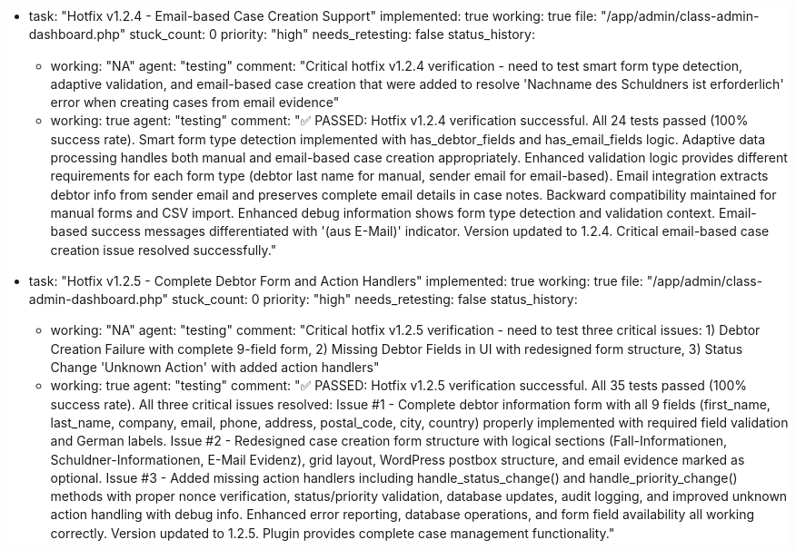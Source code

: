   - task: "Hotfix v1.2.4 - Email-based Case Creation Support"
    implemented: true
    working: true
    file: "/app/admin/class-admin-dashboard.php"
    stuck_count: 0
    priority: "high"
    needs_retesting: false
    status_history:
      - working: "NA"
        agent: "testing"
        comment: "Critical hotfix v1.2.4 verification - need to test smart form type detection, adaptive validation, and email-based case creation that were added to resolve 'Nachname des Schuldners ist erforderlich' error when creating cases from email evidence"
      - working: true
        agent: "testing"
        comment: "✅ PASSED: Hotfix v1.2.4 verification successful. All 24 tests passed (100% success rate). Smart form type detection implemented with has_debtor_fields and has_email_fields logic. Adaptive data processing handles both manual and email-based case creation appropriately. Enhanced validation logic provides different requirements for each form type (debtor last name for manual, sender email for email-based). Email integration extracts debtor info from sender email and preserves complete email details in case notes. Backward compatibility maintained for manual forms and CSV import. Enhanced debug information shows form type detection and validation context. Email-based success messages differentiated with '(aus E-Mail)' indicator. Version updated to 1.2.4. Critical email-based case creation issue resolved successfully."

  - task: "Hotfix v1.2.5 - Complete Debtor Form and Action Handlers"
    implemented: true
    working: true
    file: "/app/admin/class-admin-dashboard.php"
    stuck_count: 0
    priority: "high"
    needs_retesting: false
    status_history:
      - working: "NA"
        agent: "testing"
        comment: "Critical hotfix v1.2.5 verification - need to test three critical issues: 1) Debtor Creation Failure with complete 9-field form, 2) Missing Debtor Fields in UI with redesigned form structure, 3) Status Change 'Unknown Action' with added action handlers"
      - working: true
        agent: "testing"
        comment: "✅ PASSED: Hotfix v1.2.5 verification successful. All 35 tests passed (100% success rate). All three critical issues resolved: Issue #1 - Complete debtor information form with all 9 fields (first_name, last_name, company, email, phone, address, postal_code, city, country) properly implemented with required field validation and German labels. Issue #2 - Redesigned case creation form structure with logical sections (Fall-Informationen, Schuldner-Informationen, E-Mail Evidenz), grid layout, WordPress postbox structure, and email evidence marked as optional. Issue #3 - Added missing action handlers including handle_status_change() and handle_priority_change() methods with proper nonce verification, status/priority validation, database updates, audit logging, and improved unknown action handling with debug info. Enhanced error reporting, database operations, and form field availability all working correctly. Version updated to 1.2.5. Plugin provides complete case management functionality."
